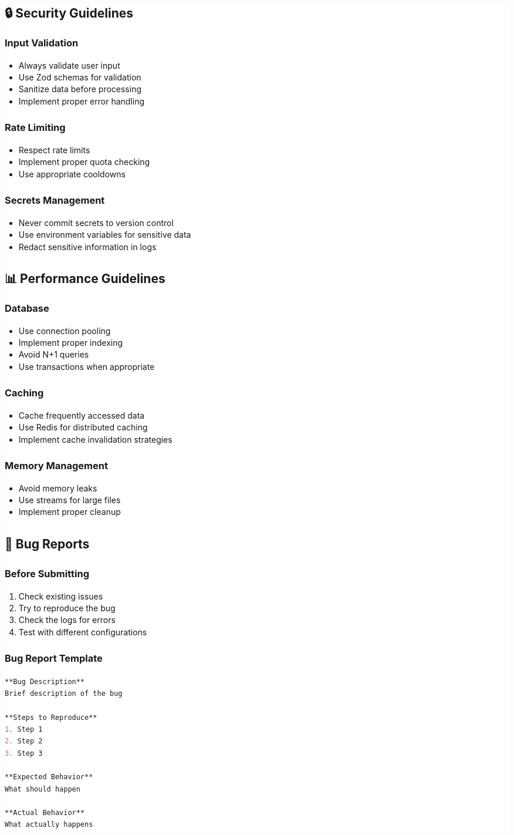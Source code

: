 ## 🔒 Security Guidelines

### Input Validation
- Always validate user input
- Use Zod schemas for validation
- Sanitize data before processing
- Implement proper error handling

### Rate Limiting
- Respect rate limits
- Implement proper quota checking
- Use appropriate cooldowns

### Secrets Management
- Never commit secrets to version control
- Use environment variables for sensitive data
- Redact sensitive information in logs

## 📊 Performance Guidelines

### Database
- Use connection pooling
- Implement proper indexing
- Avoid N+1 queries
- Use transactions when appropriate

### Caching
- Cache frequently accessed data
- Use Redis for distributed caching
- Implement cache invalidation strategies

### Memory Management
- Avoid memory leaks
- Use streams for large files
- Implement proper cleanup

## 🐛 Bug Reports

### Before Submitting
1. Check existing issues
2. Try to reproduce the bug
3. Check the logs for errors
4. Test with different configurations

### Bug Report Template
```markdown
**Bug Description**
Brief description of the bug

**Steps to Reproduce**
1. Step 1
2. Step 2
3. Step 3

**Expected Behavior**
What should happen

**Actual Behavior**
What actually happens
```